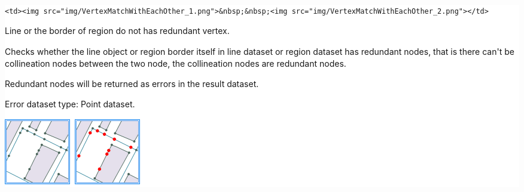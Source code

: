     <td><img src="img/VertexMatchWithEachOther_1.png">&nbsp;&nbsp;<img src="img/VertexMatchWithEachOther_2.png"></td>
</tr>
<tr class="normaltablecontent2">
	<td>Line or the border of region do not has redundant vertex.</td>
    <td><p>Checks whether the line object or region border itself in line dataset or region dataset has redundant nodes, that is there can't be collineation nodes between the two node, the collineation nodes are redundant nodes.</p>
    	<p>Redundant nodes will be returned as errors in the result dataset.</p>
        <p>Error dataset type: Point dataset.</p></td>
    <td><img src="img/NoRedundantVertex_1.png">&nbsp;&nbsp;<img src="img/NoRedundantVertex_2.png"></td>
</tr>
</table>

